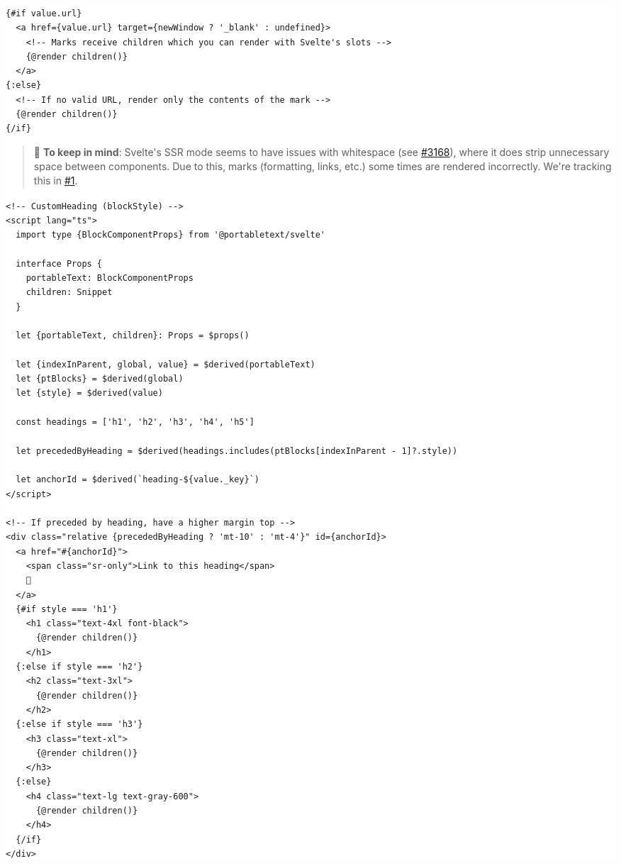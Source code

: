 ```svelte
{#if value.url}
  <a href={value.url} target={newWindow ? '_blank' : undefined}>
    <!-- Marks receive children which you can render with Svelte's slots -->
    {@render children()}
  </a>
{:else}
  <!-- If no valid URL, render only the contents of the mark -->
  {@render children()}
{/if}
```

> 📌 **To keep in mind**: Svelte's SSR mode seems to have issues with whitespace (see [#3168](https://github.com/sveltejs/svelte/issues/3168)), where it does strip unnecessary space between components. Due to this, marks (formatting, links, etc.) some times are rendered incorrectly. We're tracking this in [#1](https://github.com/portabletext/svelte-portabletext/issues/1).

```svelte
<!-- CustomHeading (blockStyle) -->
<script lang="ts">
  import type {BlockComponentProps} from '@portabletext/svelte'

  interface Props {
    portableText: BlockComponentProps
    children: Snippet
  }

  let {portableText, children}: Props = $props()

  let {indexInParent, global, value} = $derived(portableText)
  let {ptBlocks} = $derived(global)
  let {style} = $derived(value)

  const headings = ['h1', 'h2', 'h3', 'h4', 'h5']

  let precededByHeading = $derived(headings.includes(ptBlocks[indexInParent - 1]?.style))

  let anchorId = $derived(`heading-${value._key}`)
</script>

<!-- If preceded by heading, have a higher margin top -->
<div class="relative {precededByHeading ? 'mt-10' : 'mt-4'}" id={anchorId}>
  <a href="#{anchorId}">
    <span class="sr-only">Link to this heading</span>
    🔗
  </a>
  {#if style === 'h1'}
    <h1 class="text-4xl font-black">
      {@render children()}
    </h1>
  {:else if style === 'h2'}
    <h2 class="text-3xl">
      {@render children()}
    </h2>
  {:else if style === 'h3'}
    <h3 class="text-xl">
      {@render children()}
    </h3>
  {:else}
    <h4 class="text-lg text-gray-600">
      {@render children()}
    </h4>
  {/if}
</div>
```

